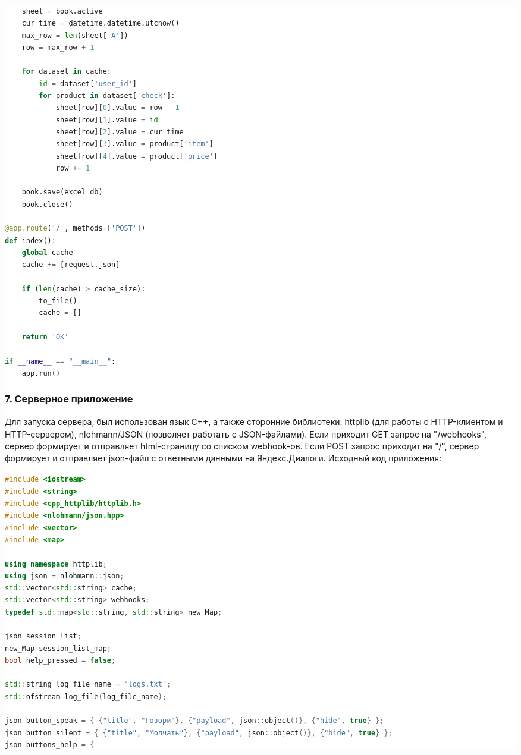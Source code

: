 ```py
    sheet = book.active
    cur_time = datetime.datetime.utcnow()
    max_row = len(sheet['A'])
    row = max_row + 1

    for dataset in cache:
        id = dataset['user_id']
        for product in dataset['check']:
            sheet[row][0].value = row - 1
            sheet[row][1].value = id
            sheet[row][2].value = cur_time
            sheet[row][3].value = product['item']
            sheet[row][4].value = product['price']
            row += 1

    book.save(excel_db)
    book.close()

@app.route('/', methods=['POST'])
def index():
    global cache
    cache += [request.json]

    if (len(cache) > cache_size):
        to_file()
        cache = []

    return 'OK'

if __name__ == "__main__":
    app.run()
```
### 7. Серверное приложение
Для запуска сервера, был использован язык C++, а также сторонние библиотеки: httplib (для работы с HTTP-клиентом и HTTP-сервером), nlohmann/JSON (позволяет работать с JSON-файлами). Если приходит GET запрос на "/webhooks", сервер формирует и отправляет html-страницу со списком webhook-ов. Если POST запрос приходит на "/", сервер формирует и отправляет json-файл с ответными данными на Яндекс.Диалоги. Исходный код приложения:

```c++
#include <iostream>
#include <string>
#include <cpp_httplib/httplib.h>
#include <nlohmann/json.hpp>
#include <vector>
#include <map>

using namespace httplib;
using json = nlohmann::json;
std::vector<std::string> cache;
std::vector<std::string> webhooks;
typedef std::map<std::string, std::string> new_Map;

json session_list;
new_Map session_list_map;
bool help_pressed = false;

std::string log_file_name = "logs.txt";
std::ofstream log_file(log_file_name);

json button_speak = { {"title", "Говори"}, {"payload", json::object()}, {"hide", true} };
json button_silent = { {"title", "Молчать"}, {"payload", json::object()}, {"hide", true} };
json buttons_help = {
```